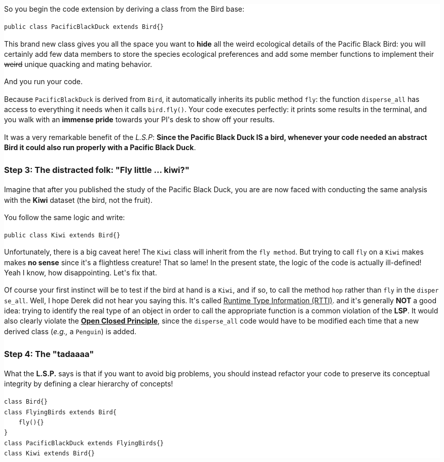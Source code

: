 So you begin the code extension by deriving a class from the Bird base:
```
public class PacificBlackDuck extends Bird{}
```
This brand new class gives you all the space you want to **hide** all the weird ecological details of the
Pacific Black Bird: you will certainly add few data members to store the species ecological preferences and
add some member functions to implement their ~~weird~~ unique quacking and mating behavior.

And you run your code.

Because  `PacificBlackDuck` is derived from `Bird`, it automatically inherits
its public method `fly`: the function `disperse_all` has access to everything it needs when
it calls `bird.fly()`. Your code executes perfectly: it prints some results in the terminal,
and you walk with an **immense pride** towards your PI's desk to show off your results.

It was a very remarkable benefit of the *L.S.P*: **Since the Pacific Black Duck IS a bird,
whenever your code needed an abstract Bird it could also run properly with a Pacific Black Duck**.

### Step 3: The distracted folk: "Fly little ... kiwi?"

Imagine that after you published the study of the Pacific Black Duck, you are
are now faced with conducting the same analysis with the **Kiwi** dataset (the bird, not the fruit).

You follow the same logic and write:

```
public class Kiwi extends Bird{}
```

Unfortunately, there is a big caveat here! The `Kiwi` class will inherit from
the `fly method`. But trying to call `fly` on a `Kiwi` makes makes **no sense**
since it's a flightless creature! That so lame! In the present state,
the logic of the code is actually ill-defined! Yeah I know, how disappointing. Let's fix that.

Of course your first instinct will be to test if the bird at hand is a `Kiwi`, and if
so, to call the method `hop` rather than `fly` in the `disperse_all`. Well, I hope
Derek did not hear you saying this. It's called [Runtime Type Information (RTTI)](https://en.wikipedia.org/wiki/Run-time_type_information).
and it's generally **NOT** a good idea: trying to identify the real type of an object in order to call the appropriate function
is a common violation of the **LSP**. It would also clearly violate the [**Open Closed Principle**]({{site.url}}/pages/blog/under_construction.html), since the `disperse_all` code would have to be modified each time that a new derived class (*e.g.,* a `Penguin`) is added.


### Step 4: The "tadaaaa"

What the **L.S.P.** says is that if you want to avoid big problems,
you should instead refactor your code to preserve its conceptual integrity by
defining a clear hierarchy of concepts!

```
class Bird{}
class FlyingBirds extends Bird{
    fly(){}
}
class PacificBlackDuck extends FlyingBirds{}
class Kiwi extends Bird{}
```
